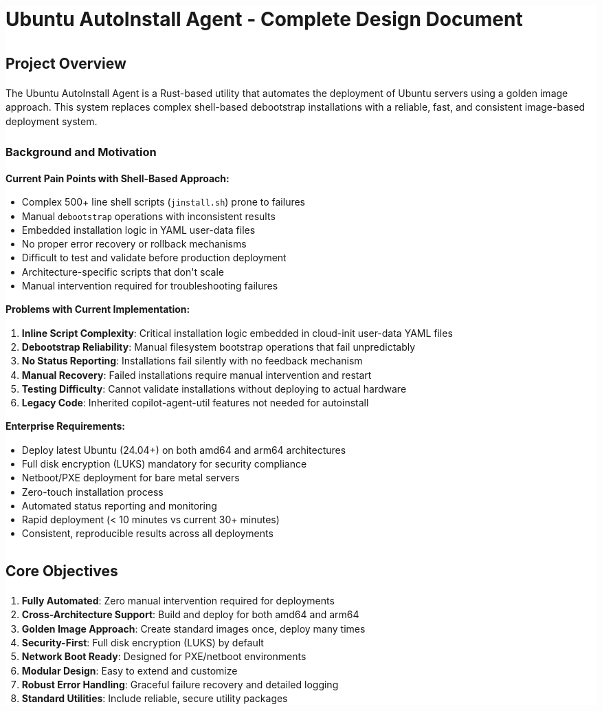 # Ubuntu AutoInstall Agent - Complete Design Document





## Project Overview

The Ubuntu AutoInstall Agent is a Rust-based utility that automates the deployment of Ubuntu servers using a golden image approach. This system replaces complex shell-based debootstrap installations with a reliable, fast, and consistent image-based deployment system.

### Background and Motivation

**Current Pain Points with Shell-Based Approach:**
- Complex 500+ line shell scripts (`jinstall.sh`) prone to failures
- Manual `debootstrap` operations with inconsistent results  
- Embedded installation logic in YAML user-data files
- No proper error recovery or rollback mechanisms
- Difficult to test and validate before production deployment
- Architecture-specific scripts that don't scale
- Manual intervention required for troubleshooting failures

**Problems with Current Implementation:**
1. **Inline Script Complexity**: Critical installation logic embedded in cloud-init user-data YAML files
2. **Debootstrap Reliability**: Manual filesystem bootstrap operations that fail unpredictably
3. **No Status Reporting**: Installations fail silently with no feedback mechanism
4. **Manual Recovery**: Failed installations require manual intervention and restart
5. **Testing Difficulty**: Cannot validate installations without deploying to actual hardware
6. **Legacy Code**: Inherited copilot-agent-util features not needed for autoinstall

**Enterprise Requirements:**
- Deploy latest Ubuntu (24.04+) on both amd64 and arm64 architectures
- Full disk encryption (LUKS) mandatory for security compliance
- Netboot/PXE deployment for bare metal servers
- Zero-touch installation process
- Automated status reporting and monitoring
- Rapid deployment (< 10 minutes vs current 30+ minutes)
- Consistent, reproducible results across all deployments

## Core Objectives

1. **Fully Automated**: Zero manual intervention required for deployments
2. **Cross-Architecture Support**: Build and deploy for both amd64 and arm64
3. **Golden Image Approach**: Create standard images once, deploy many times
4. **Security-First**: Full disk encryption (LUKS) by default
5. **Network Boot Ready**: Designed for PXE/netboot environments
6. **Modular Design**: Easy to extend and customize
7. **Robust Error Handling**: Graceful failure recovery and detailed logging
8. **Standard Utilities**: Include reliable, secure utility packages
